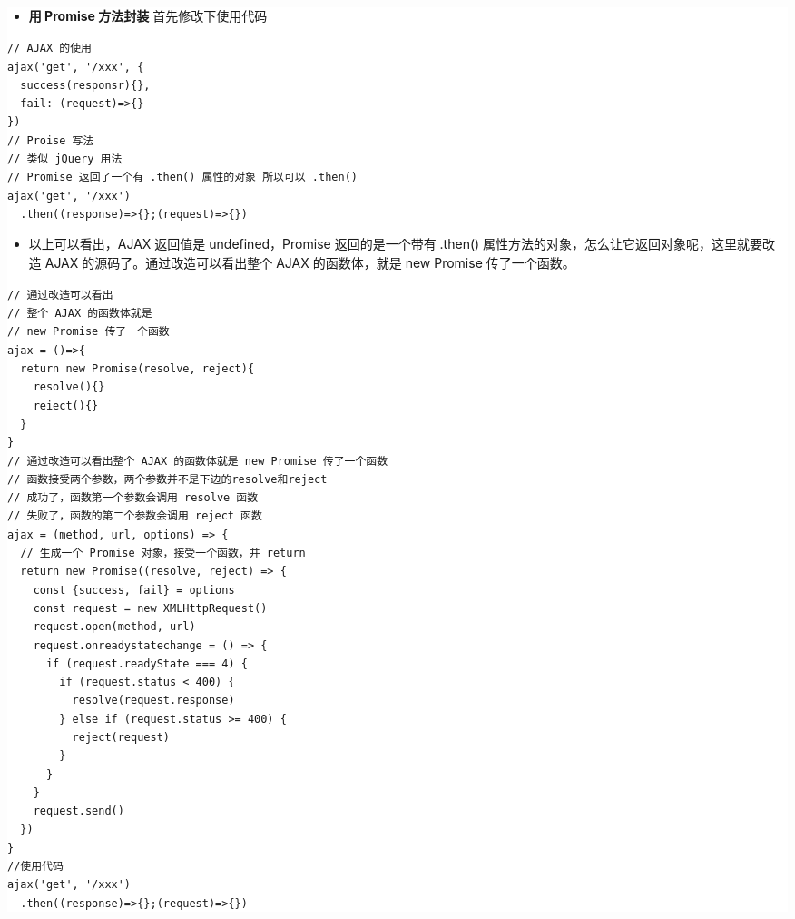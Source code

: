 - **用 Promise 方法封装**
  首先修改下使用代码

```
// AJAX 的使用
ajax('get', '/xxx', {
  success(responsr){},
  fail: (request)=>{}
})
// Proise 写法
// 类似 jQuery 用法
// Promise 返回了一个有 .then() 属性的对象 所以可以 .then()
ajax('get', '/xxx')
  .then((response)=>{};(request)=>{})
```

- 以上可以看出，AJAX 返回值是 undefined，Promise 返回的是一个带有 .then() 属性方法的对象，怎么让它返回对象呢，这里就要改造 AJAX 的源码了。通过改造可以看出整个 AJAX 的函数体，就是 new Promise 传了一个函数。

```
// 通过改造可以看出
// 整个 AJAX 的函数体就是
// new Promise 传了一个函数
ajax = ()=>{
  return new Promise(resolve, reject){
    resolve(){}
    reiect(){}
  }
}
// 通过改造可以看出整个 AJAX 的函数体就是 new Promise 传了一个函数
// 函数接受两个参数，两个参数并不是下边的resolve和reject
// 成功了，函数第一个参数会调用 resolve 函数
// 失败了，函数的第二个参数会调用 reject 函数
ajax = (method, url, options) => {
  // 生成一个 Promise 对象，接受一个函数，并 return
  return new Promise((resolve, reject) => {
    const {success, fail} = options
    const request = new XMLHttpRequest()
    request.open(method, url)
    request.onreadystatechange = () => {
      if (request.readyState === 4) {
        if (request.status < 400) {
          resolve(request.response)
        } else if (request.status >= 400) {
          reject(request)
        }
      }
    }
    request.send()
  })
}
//使用代码
ajax('get', '/xxx')
  .then((response)=>{};(request)=>{})
```
